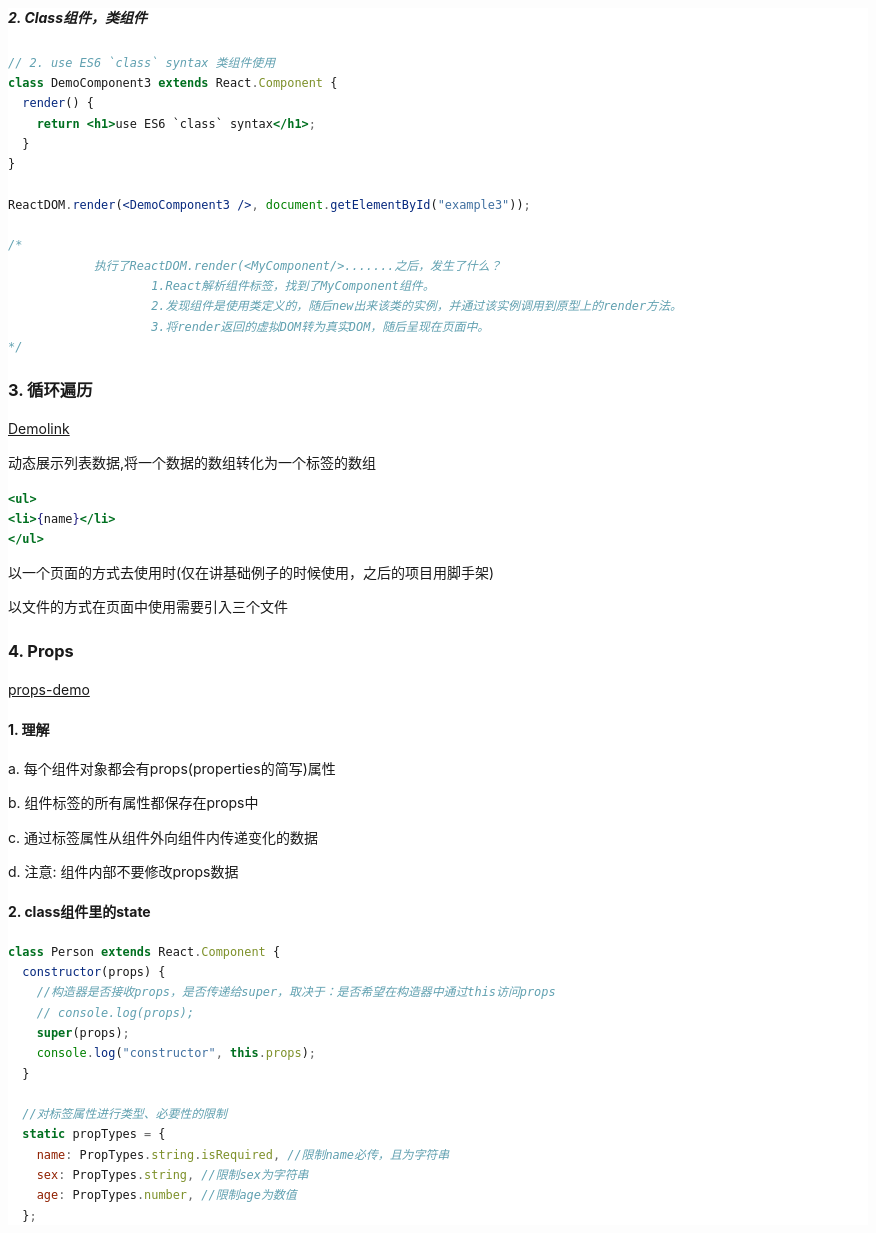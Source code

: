 ##### 2. Class组件，类组件

```jsx
// 2. use ES6 `class` syntax 类组件使用
class DemoComponent3 extends React.Component {
  render() {
    return <h1>use ES6 `class` syntax</h1>;
  }
}

ReactDOM.render(<DemoComponent3 />, document.getElementById("example3"));

/* 
			执行了ReactDOM.render(<MyComponent/>.......之后，发生了什么？
					1.React解析组件标签，找到了MyComponent组件。
					2.发现组件是使用类定义的，随后new出来该类的实例，并通过该实例调用到原型上的render方法。
					3.将render返回的虚拟DOM转为真实DOM，随后呈现在页面中。
*/

```

### 3. 循环遍历

[Demolink](https://github.com/linhaishe/hello-react/tree/master/react_test/01_HelloWorld)

动态展示列表数据,将一个数据的数组转化为一个标签的数组

```jsx
<ul>
<li>{name}</li>
</ul>
```

以一个页面的方式去使用时(仅在讲基础例子的时候使用，之后的项目用脚手架)

以文件的方式在页面中使用需要引入三个文件

### 4. Props

[props-demo](https://github.com/linhaishe/hello-react/tree/master/react_test/04_component_props)

#### 1. 理解

a. 每个组件对象都会有props(properties的简写)属性

b. 组件标签的所有属性都保存在props中

c. 通过标签属性从组件外向组件内传递变化的数据

d. 注意: 组件内部不要修改props数据

#### 2. class组件里的state

```jsx
class Person extends React.Component {
  constructor(props) {
    //构造器是否接收props，是否传递给super，取决于：是否希望在构造器中通过this访问props
    // console.log(props);
    super(props);
    console.log("constructor", this.props);
  }

  //对标签属性进行类型、必要性的限制
  static propTypes = {
    name: PropTypes.string.isRequired, //限制name必传，且为字符串
    sex: PropTypes.string, //限制sex为字符串
    age: PropTypes.number, //限制age为数值
  };

```
